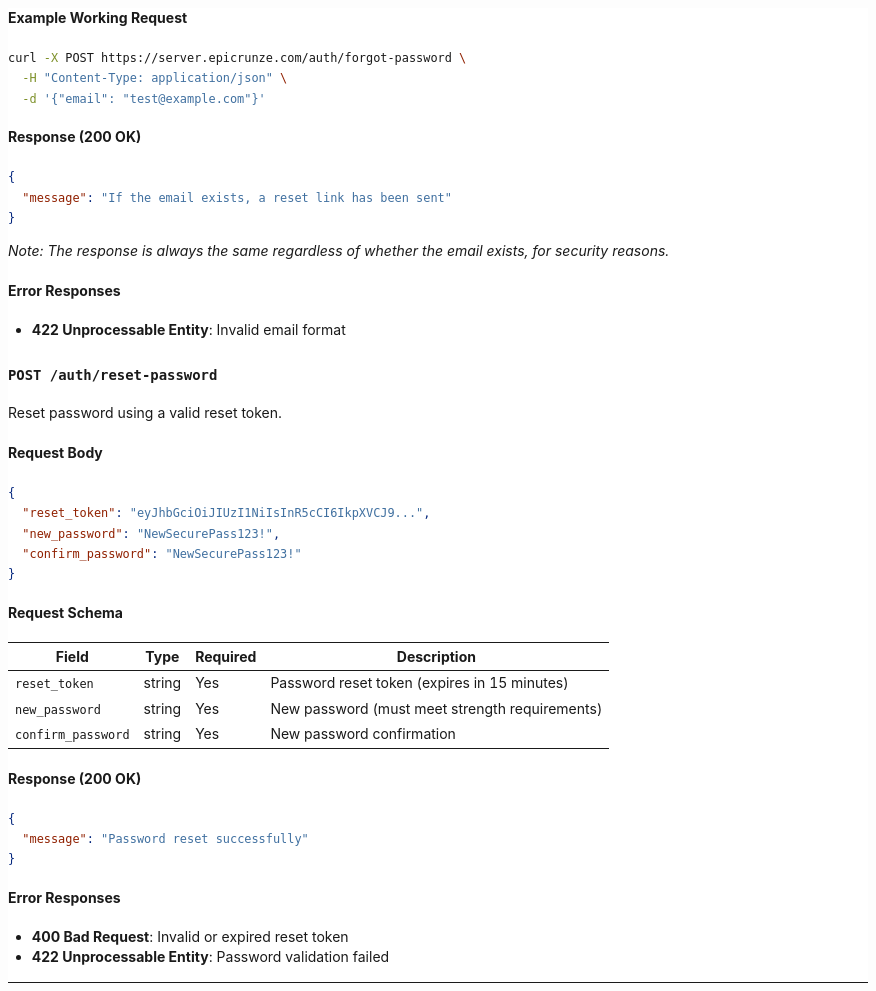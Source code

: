 #### Example Working Request
```bash
curl -X POST https://server.epicrunze.com/auth/forgot-password \
  -H "Content-Type: application/json" \
  -d '{"email": "test@example.com"}'
```

#### Response (200 OK)
```json
{
  "message": "If the email exists, a reset link has been sent"
}
```

*Note: The response is always the same regardless of whether the email exists, for security reasons.*

#### Error Responses
- **422 Unprocessable Entity**: Invalid email format

### `POST /auth/reset-password`

Reset password using a valid reset token.

#### Request Body
```json
{
  "reset_token": "eyJhbGciOiJIUzI1NiIsInR5cCI6IkpXVCJ9...",
  "new_password": "NewSecurePass123!",
  "confirm_password": "NewSecurePass123!"
}
```

#### Request Schema
| Field | Type | Required | Description |
|-------|------|----------|-------------|
| `reset_token` | string | Yes | Password reset token (expires in 15 minutes) |
| `new_password` | string | Yes | New password (must meet strength requirements) |
| `confirm_password` | string | Yes | New password confirmation |

#### Response (200 OK)
```json
{
  "message": "Password reset successfully"
}
```

#### Error Responses
- **400 Bad Request**: Invalid or expired reset token
- **422 Unprocessable Entity**: Password validation failed

---
